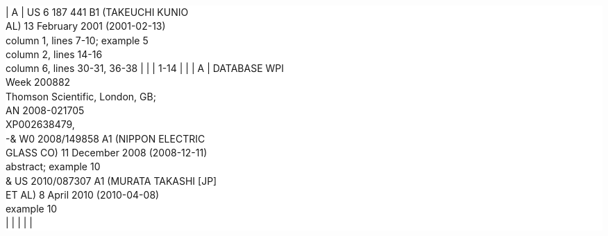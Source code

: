 | A                                                                                                                                                                                                                                                                                                                                                                                                                                                                                                                                                                                                                                                   | US 6 187 441 B1 (TAKEUCHI KUNIO  <br>AL) 13 February 2001 (2001-02-13)<br>column 1, lines 7-10; example 5<br>column 2, lines 14-16<br>column 6, lines 30-31, 36-38                                                                                                                                             |                                                                                                                                                                                                                                                                                                                                                                                                                                                                                                                                                                                                                                                                                                                                                                                                                                                                                                                                                           |                                   | 1-14                                                                                                                                                                                                       |  |
| A                                                                                                                                                                                                                                                                                                                                                                                                                                                                                                                                                                                                                                                   | DATABASE WPI<br>Week 200882<br>Thomson Scientific, London, GB;<br>AN 2008-021705<br>XP002638479,<br>-& W0 2008/149858 A1 (NIPPON ELECTRIC<br>GLASS CO) 11 December 2008 (2008-12-11)<br>abstract; example 10<br>& US 2010/087307 A1 (MURATA TAKASHI [JP]<br>ET AL) 8 April 2010 (2010-04-08)<br>example 10<br> |                                                                                                                                                                                                                                                                                                                                                                                                                                                                                                                                                                                                                                                                                                                                                                                                                                                                                                                                                           |                                   |                                                                                                                                                                                                            |  |